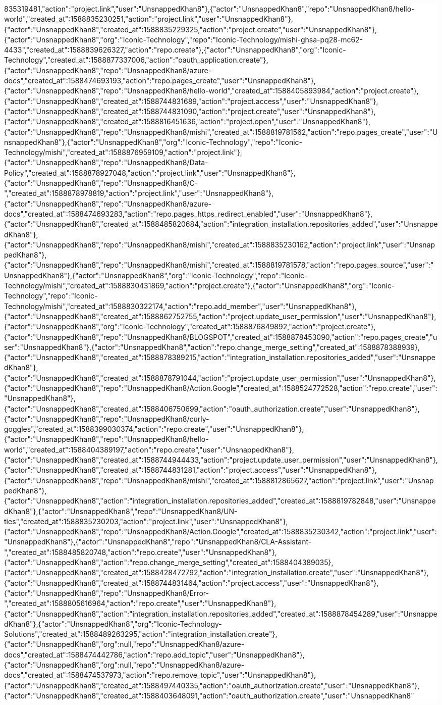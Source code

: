 835319481,"action":"project.link","user":"UnsnappedKhan8"},{"actor":"UnsnappedKhan8","repo":"UnsnappedKhan8/hello-world","created_at":1588835230251,"action":"project.link","user":"UnsnappedKhan8"},{"actor":"UnsnappedKhan8","created_at":1588835229325,"action":"project.create","user":"UnsnappedKhan8"},{"actor":"UnsnappedKhan8","org":"Iconic-Technology","repo":"Iconic-Technology/mishi-ghsa-pq28-mc62-4433","created_at":1588839626327,"action":"repo.create"},{"actor":"UnsnappedKhan8","org":"Iconic-Technology","created_at":1588877337006,"action":"oauth_application.create"},{"actor":"UnsnappedKhan8","repo":"UnsnappedKhan8/azure-docs","created_at":1588474693193,"action":"repo.pages_create","user":"UnsnappedKhan8"},{"actor":"UnsnappedKhan8","repo":"UnsnappedKhan8/hello-world","created_at":1588405893984,"action":"project.create"},{"actor":"UnsnappedKhan8","created_at":1588744831689,"action":"project.access","user":"UnsnappedKhan8"},{"actor":"UnsnappedKhan8","created_at":1588744831090,"action":"project.create","user":"UnsnappedKhan8"},{"actor":"UnsnappedKhan8","created_at":1588816451636,"action":"project.open","user":"UnsnappedKhan8"},{"actor":"UnsnappedKhan8","repo":"UnsnappedKhan8/mishi","created_at":1588819781562,"action":"repo.pages_create","user":"UnsnappedKhan8"},{"actor":"UnsnappedKhan8","org":"Iconic-Technology","repo":"Iconic-Technology/mishi","created_at":1588876959109,"action":"project.link"},{"actor":"UnsnappedKhan8","repo":"UnsnappedKhan8/Data-Policy","created_at":1588878927048,"action":"project.link","user":"UnsnappedKhan8"},{"actor":"UnsnappedKhan8","repo":"UnsnappedKhan8/C-","created_at":1588878978819,"action":"project.link","user":"UnsnappedKhan8"},{"actor":"UnsnappedKhan8","repo":"UnsnappedKhan8/azure-docs","created_at":1588474693283,"action":"repo.pages_https_redirect_enabled","user":"UnsnappedKhan8"},{"actor":"UnsnappedKhan8","created_at":1588485820684,"action":"integration_installation.repositories_added","user":"UnsnappedKhan8"},{"actor":"UnsnappedKhan8","repo":"UnsnappedKhan8/mishi","created_at":1588835230162,"action":"project.link","user":"UnsnappedKhan8"},{"actor":"UnsnappedKhan8","repo":"UnsnappedKhan8/mishi","created_at":1588819781578,"action":"repo.pages_source","user":"UnsnappedKhan8"},{"actor":"UnsnappedKhan8","org":"Iconic-Technology","repo":"Iconic-Technology/mishi","created_at":1588830431869,"action":"project.create"},{"actor":"UnsnappedKhan8","org":"Iconic-Technology","repo":"Iconic-Technology/mishi","created_at":1588830322174,"action":"repo.add_member","user":"UnsnappedKhan8"},{"actor":"UnsnappedKhan8","created_at":1588862752755,"action":"project.update_user_permission","user":"UnsnappedKhan8"},{"actor":"UnsnappedKhan8","org":"Iconic-Technology","created_at":1588876849892,"action":"project.create"},{"actor":"UnsnappedKhan8","repo":"UnsnappedKhan8/BLOGSPOT","created_at":1588878453090,"action":"repo.pages_create","user":"UnsnappedKhan8"},{"actor":"UnsnappedKhan8","action":"repo.change_merge_setting","created_at":1588878388939},{"actor":"UnsnappedKhan8","created_at":1588878389215,"action":"integration_installation.repositories_added","user":"UnsnappedKhan8"},{"actor":"UnsnappedKhan8","created_at":1588878791044,"action":"project.update_user_permission","user":"UnsnappedKhan8"},{"actor":"UnsnappedKhan8","repo":"UnsnappedKhan8/Action.Google","created_at":1588524772528,"action":"repo.create","user":"UnsnappedKhan8"},{"actor":"UnsnappedKhan8","created_at":1588406750699,"action":"oauth_authorization.create","user":"UnsnappedKhan8"},{"actor":"UnsnappedKhan8","repo":"UnsnappedKhan8/curly-goggles","created_at":1588399030374,"action":"repo.create","user":"UnsnappedKhan8"},{"actor":"UnsnappedKhan8","repo":"UnsnappedKhan8/hello-world","created_at":1588404389197,"action":"repo.create","user":"UnsnappedKhan8"},{"actor":"UnsnappedKhan8","created_at":1588744944433,"action":"project.update_user_permission","user":"UnsnappedKhan8"},{"actor":"UnsnappedKhan8","created_at":1588744831281,"action":"project.access","user":"UnsnappedKhan8"},{"actor":"UnsnappedKhan8","repo":"UnsnappedKhan8/mishi","created_at":1588812865627,"action":"project.link","user":"UnsnappedKhan8"},{"actor":"UnsnappedKhan8","action":"integration_installation.repositories_added","created_at":1588819782848,"user":"UnsnappedKhan8"},{"actor":"UnsnappedKhan8","repo":"UnsnappedKhan8/UN-ties","created_at":1588835230203,"action":"project.link","user":"UnsnappedKhan8"},{"actor":"UnsnappedKhan8","repo":"UnsnappedKhan8/Action.Google","created_at":1588835230342,"action":"project.link","user":"UnsnappedKhan8"},{"actor":"UnsnappedKhan8","repo":"UnsnappedKhan8/CLA-Assistant-","created_at":1588485820748,"action":"repo.create","user":"UnsnappedKhan8"},{"actor":"UnsnappedKhan8","action":"repo.change_merge_setting","created_at":1588404389035},{"actor":"UnsnappedKhan8","created_at":1588428472792,"action":"integration_installation.create","user":"UnsnappedKhan8"},{"actor":"UnsnappedKhan8","created_at":1588744831464,"action":"project.access","user":"UnsnappedKhan8"},{"actor":"UnsnappedKhan8","repo":"UnsnappedKhan8/Error-","created_at":1588805616964,"action":"repo.create","user":"UnsnappedKhan8"},{"actor":"UnsnappedKhan8","action":"integration_installation.repositories_added","created_at":1588878454289,"user":"UnsnappedKhan8"},{"actor":"UnsnappedKhan8","org":"Iconic-Technology-Solutions","created_at":1588489263295,"action":"integration_installation.create"},{"actor":"UnsnappedKhan8","org":null,"repo":"UnsnappedKhan8/azure-docs","created_at":1588474442786,"action":"repo.add_topic","user":"UnsnappedKhan8"},{"actor":"UnsnappedKhan8","org":null,"repo":"UnsnappedKhan8/azure-docs","created_at":1588474537973,"action":"repo.remove_topic","user":"UnsnappedKhan8"},{"actor":"UnsnappedKhan8","created_at":1588497440335,"action":"oauth_authorization.create","user":"UnsnappedKhan8"},{"actor":"UnsnappedKhan8","created_at":1588403648091,"action":"oauth_authorization.create","user":"UnsnappedKhan8"